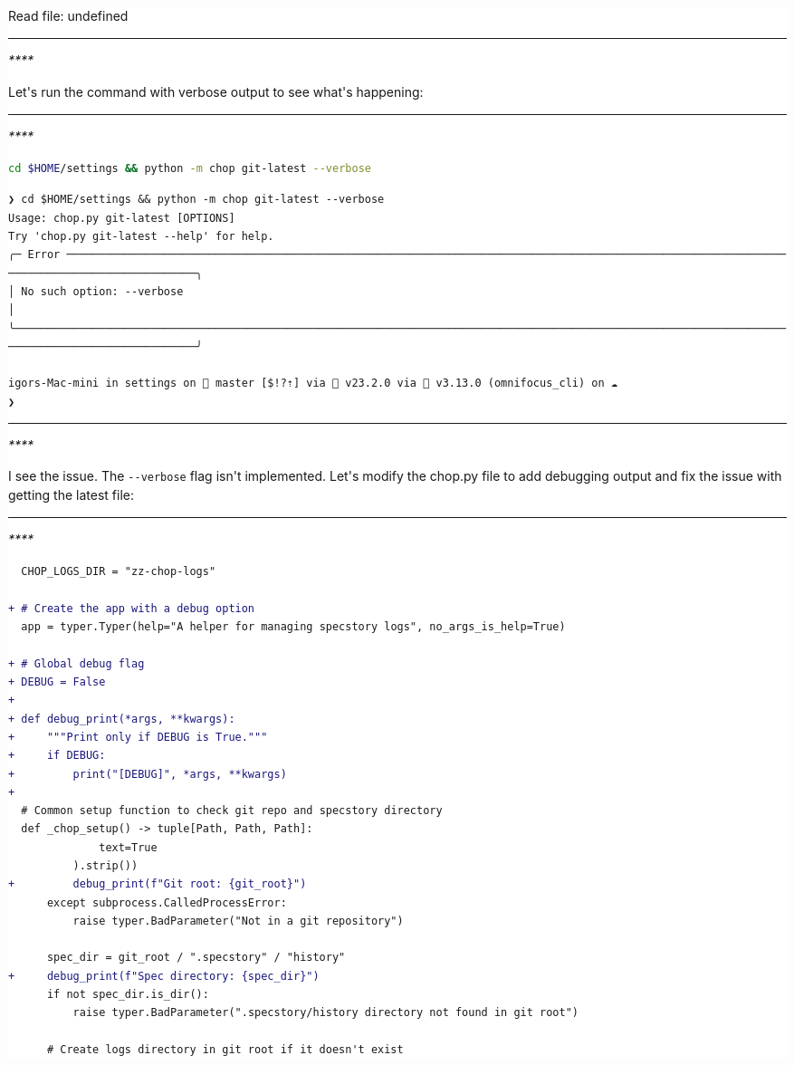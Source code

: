 Read file: undefined

---

_****_

Let's run the command with verbose output to see what's happening:

---

_****_

```bash
cd $HOME/settings && python -m chop git-latest --verbose
```

```
❯ cd $HOME/settings && python -m chop git-latest --verbose
Usage: chop.py git-latest [OPTIONS]
Try 'chop.py git-latest --help' for help.
╭─ Error ────────────────────────────────────────────────────────────────────────────────────────────────────────────────────────────────────────────╮
│ No such option: --verbose                                                                                                                          │
╰────────────────────────────────────────────────────────────────────────────────────────────────────────────────────────────────────────────────────╯

igors-Mac-mini in settings on  master [$!?⇡] via  v23.2.0 via 🐍 v3.13.0 (omnifocus_cli) on ☁️   
❯
```

---

_****_

I see the issue. The `--verbose` flag isn't implemented. Let's modify the chop.py file to add debugging output and fix the issue with getting the latest file:

---

_****_

```diff
  CHOP_LOGS_DIR = "zz-chop-logs"
  
+ # Create the app with a debug option
  app = typer.Typer(help="A helper for managing specstory logs", no_args_is_help=True)
  
+ # Global debug flag
+ DEBUG = False
+ 
+ def debug_print(*args, **kwargs):
+     """Print only if DEBUG is True."""
+     if DEBUG:
+         print("[DEBUG]", *args, **kwargs)
+ 
  # Common setup function to check git repo and specstory directory
  def _chop_setup() -> tuple[Path, Path, Path]:
              text=True
          ).strip())
+         debug_print(f"Git root: {git_root}")
      except subprocess.CalledProcessError:
          raise typer.BadParameter("Not in a git repository")
  
      spec_dir = git_root / ".specstory" / "history"
+     debug_print(f"Spec directory: {spec_dir}")
      if not spec_dir.is_dir():
          raise typer.BadParameter(".specstory/history directory not found in git root")
  
      # Create logs directory in git root if it doesn't exist
```
